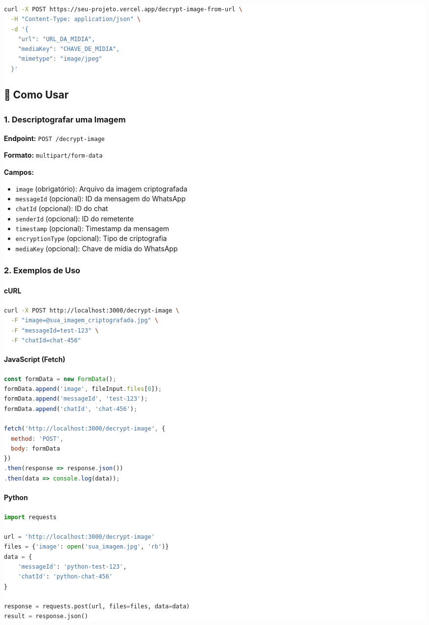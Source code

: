 ```bash
curl -X POST https://seu-projeto.vercel.app/decrypt-image-from-url \
  -H "Content-Type: application/json" \
  -d '{
    "url": "URL_DA_MIDIA",
    "mediaKey": "CHAVE_DE_MIDIA",
    "mimetype": "image/jpeg"
  }'
```

## 🔧 Como Usar

### 1. Descriptografar uma Imagem

**Endpoint:** `POST /decrypt-image`

**Formato:** `multipart/form-data`

**Campos:**
- `image` (obrigatório): Arquivo da imagem criptografada
- `messageId` (opcional): ID da mensagem do WhatsApp
- `chatId` (opcional): ID do chat
- `senderId` (opcional): ID do remetente
- `timestamp` (opcional): Timestamp da mensagem
- `encryptionType` (opcional): Tipo de criptografia
- `mediaKey` (opcional): Chave de mídia do WhatsApp

### 2. Exemplos de Uso

#### cURL
```bash
curl -X POST http://localhost:3000/decrypt-image \
  -F "image=@sua_imagem_criptografada.jpg" \
  -F "messageId=test-123" \
  -F "chatId=chat-456"
```

#### JavaScript (Fetch)
```javascript
const formData = new FormData();
formData.append('image', fileInput.files[0]);
formData.append('messageId', 'test-123');
formData.append('chatId', 'chat-456');

fetch('http://localhost:3000/decrypt-image', {
  method: 'POST',
  body: formData
})
.then(response => response.json())
.then(data => console.log(data));
```

#### Python
```python
import requests

url = 'http://localhost:3000/decrypt-image'
files = {'image': open('sua_imagem.jpg', 'rb')}
data = {
    'messageId': 'python-test-123',
    'chatId': 'python-chat-456'
}

response = requests.post(url, files=files, data=data)
result = response.json()
```
